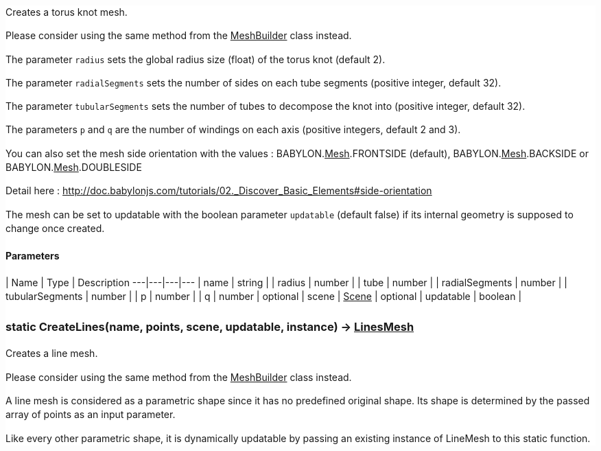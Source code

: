 Creates a torus knot mesh.

Please consider using the same method from the [MeshBuilder](/classes/3.1/MeshBuilder) class instead.

The parameter `radius` sets the global radius size (float) of the torus knot (default 2).

The parameter `radialSegments` sets the number of sides on each tube segments (positive integer, default 32).

The parameter `tubularSegments` sets the number of tubes to decompose the knot into (positive integer, default 32).

The parameters `p` and `q` are the number of windings on each axis (positive integers, default 2 and 3).

You can also set the mesh side orientation with the values : BABYLON.[Mesh](/classes/3.1/Mesh).FRONTSIDE (default), BABYLON.[Mesh](/classes/3.1/Mesh).BACKSIDE or BABYLON.[Mesh](/classes/3.1/Mesh).DOUBLESIDE

Detail here : http://doc.babylonjs.com/tutorials/02._Discover_Basic_Elements#side-orientation

The mesh can be set to updatable with the boolean parameter `updatable` (default false) if its internal geometry is supposed to change once created.

#### Parameters
 | Name | Type | Description
---|---|---|---
 | name | string | 
 | radius | number | 
 | tube | number | 
 | radialSegments | number | 
 | tubularSegments | number | 
 | p | number | 
 | q | number | 
optional | scene | [Scene](/classes/3.1/Scene) | 
optional | updatable | boolean | 
### static CreateLines(name, points, scene, updatable, instance) &rarr; [LinesMesh](/classes/3.1/LinesMesh)

Creates a line mesh.

Please consider using the same method from the [MeshBuilder](/classes/3.1/MeshBuilder) class instead.

A line mesh is considered as a parametric shape since it has no predefined original shape. Its shape is determined by the passed array of points as an input parameter.

Like every other parametric shape, it is dynamically updatable by passing an existing instance of LineMesh to this static function.
